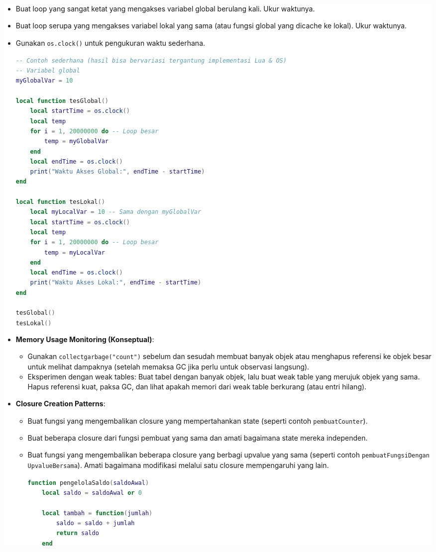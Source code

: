   - Buat loop yang sangat ketat yang mengakses variabel global berulang kali. Ukur waktunya.
  - Buat loop serupa yang mengakses variabel lokal yang sama (atau fungsi global yang dicache ke lokal). Ukur waktunya.
  - Gunakan `os.clock()` untuk pengukuran waktu sederhana.

    ```lua
    -- Contoh sederhana (hasil bisa bervariasi tergantung implementasi Lua & OS)
    -- Variabel global
    myGlobalVar = 10

    local function tesGlobal()
        local startTime = os.clock()
        local temp
        for i = 1, 20000000 do -- Loop besar
            temp = myGlobalVar
        end
        local endTime = os.clock()
        print("Waktu Akses Global:", endTime - startTime)
    end

    local function tesLokal()
        local myLocalVar = 10 -- Sama dengan myGlobalVar
        local startTime = os.clock()
        local temp
        for i = 1, 20000000 do -- Loop besar
            temp = myLocalVar
        end
        local endTime = os.clock()
        print("Waktu Akses Lokal:", endTime - startTime)
    end

    tesGlobal()
    tesLokal()
    ```

- **Memory Usage Monitoring (Konseptual)**:
  - Gunakan `collectgarbage("count")` sebelum dan sesudah membuat banyak objek atau menghapus referensi ke objek besar untuk melihat dampaknya (setelah memaksa GC jika perlu untuk observasi langsung).
  - Eksperimen dengan weak tables: Buat tabel dengan banyak objek, lalu buat weak table yang merujuk objek yang sama. Hapus referensi kuat, paksa GC, dan lihat apakah memori dari weak table berkurang (atau entri hilang).
- **Closure Creation Patterns**:

  - Buat fungsi yang mengembalikan closure yang mempertahankan state (seperti contoh `pembuatCounter`).
  - Buat beberapa closure dari fungsi pembuat yang sama dan amati bagaimana state mereka independen.
  - Buat fungsi yang mengembalikan beberapa closure yang berbagi upvalue yang sama (seperti contoh `pembuatFungsiDenganUpvalueBersama`). Amati bagaimana modifikasi melalui satu closure mempengaruhi yang lain.

    ```lua
    function pengelolaSaldo(saldoAwal)
        local saldo = saldoAwal or 0

        local tambah = function(jumlah)
            saldo = saldo + jumlah
            return saldo
        end
